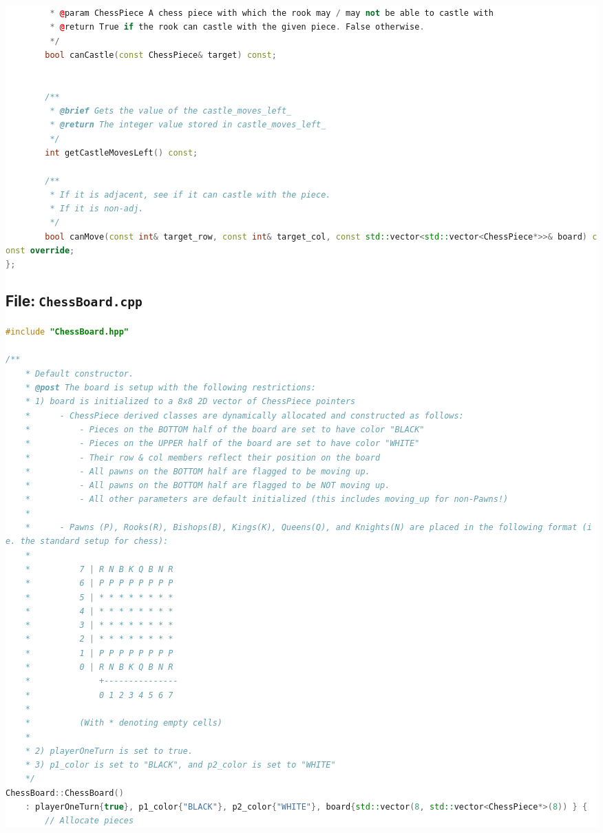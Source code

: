 ```cpp
         * @param ChessPiece A chess piece with which the rook may / may not be able to castle with
         * @return True if the rook can castle with the given piece. False otherwise.
         */
        bool canCastle(const ChessPiece& target) const;
        

        /**
         * @brief Gets the value of the castle_moves_left_
         * @return The integer value stored in castle_moves_left_
         */
        int getCastleMovesLeft() const;

        /**
         * If it is adjacent, see if it can castle with the piece. 
         * If it is non-adj. 
         */
        bool canMove(const int& target_row, const int& target_col, const std::vector<std::vector<ChessPiece*>>& board) const override;
};
```

## File: `ChessBoard.cpp`

```cpp
#include "ChessBoard.hpp"

/**
    * Default constructor. 
    * @post The board is setup with the following restrictions:
    * 1) board is initialized to a 8x8 2D vector of ChessPiece pointers
    *      - ChessPiece derived classes are dynamically allocated and constructed as follows:
    *          - Pieces on the BOTTOM half of the board are set to have color "BLACK"
    *          - Pieces on the UPPER half of the board are set to have color "WHITE"
    *          - Their row & col members reflect their position on the board
    *          - All pawns on the BOTTOM half are flagged to be moving up.
    *          - All pawns on the BOTTOM half are flagged to be NOT moving up.
    *          - All other parameters are default initialized (this includes moving_up for non-Pawns!)
    *   
    *      - Pawns (P), Rooks(R), Bishops(B), Kings(K), Queens(Q), and Knights(N) are placed in the following format (ie. the standard setup for chess):
    *          
    *          7 | R N B K Q B N R
    *          6 | P P P P P P P P
    *          5 | * * * * * * * *
    *          4 | * * * * * * * *
    *          3 | * * * * * * * *
    *          2 | * * * * * * * *
    *          1 | P P P P P P P P
    *          0 | R N B K Q B N R
    *              +---------------
    *              0 1 2 3 4 5 6 7
    *      
    *          (With * denoting empty cells)
    * 
    * 2) playerOneTurn is set to true.
    * 3) p1_color is set to "BLACK", and p2_color is set to "WHITE"
    */
ChessBoard::ChessBoard() 
    : playerOneTurn{true}, p1_color{"BLACK"}, p2_color{"WHITE"}, board{std::vector(8, std::vector<ChessPiece*>(8)) } {
        // Allocate pieces

```